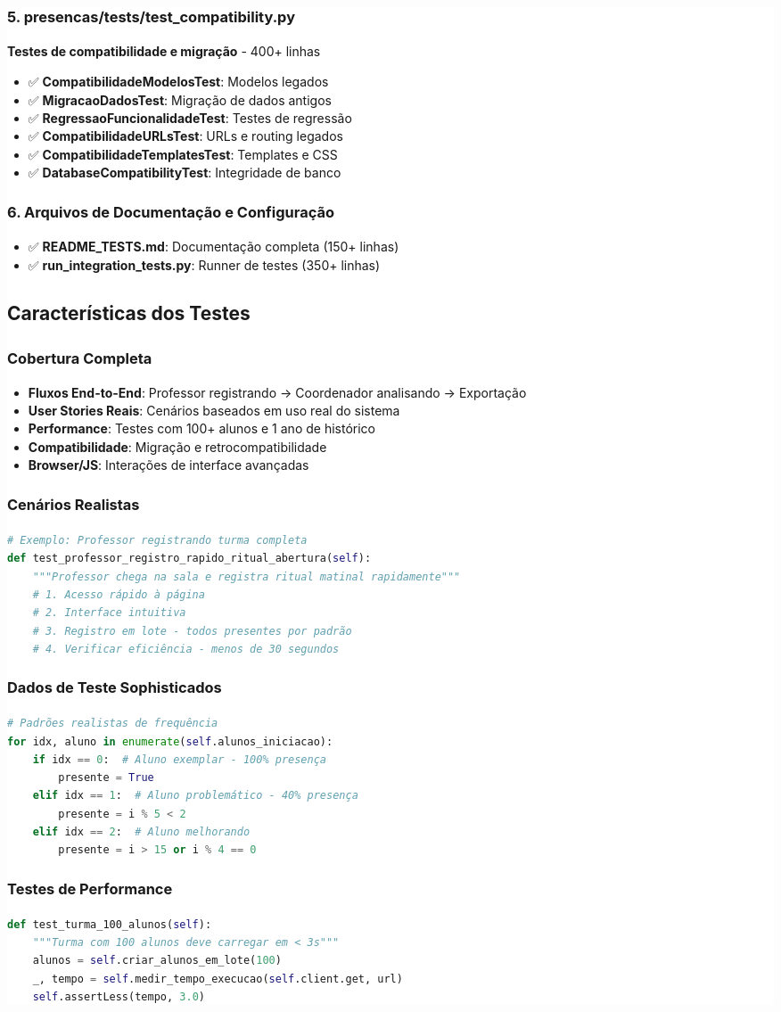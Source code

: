 ### 5. presencas/tests/test_compatibility.py
**Testes de compatibilidade e migração** - 400+ linhas
- ✅ **CompatibilidadeModelosTest**: Modelos legados
- ✅ **MigracaoDadosTest**: Migração de dados antigos
- ✅ **RegressaoFuncionalidadeTest**: Testes de regressão
- ✅ **CompatibilidadeURLsTest**: URLs e routing legados
- ✅ **CompatibilidadeTemplatesTest**: Templates e CSS
- ✅ **DatabaseCompatibilityTest**: Integridade de banco

### 6. Arquivos de Documentação e Configuração
- ✅ **README_TESTS.md**: Documentação completa (150+ linhas)
- ✅ **run_integration_tests.py**: Runner de testes (350+ linhas)

## Características dos Testes

### Cobertura Completa
- **Fluxos End-to-End**: Professor registrando → Coordenador analisando → Exportação
- **User Stories Reais**: Cenários baseados em uso real do sistema
- **Performance**: Testes com 100+ alunos e 1 ano de histórico
- **Compatibilidade**: Migração e retrocompatibilidade
- **Browser/JS**: Interações de interface avançadas

### Cenários Realistas
```python
# Exemplo: Professor registrando turma completa
def test_professor_registro_rapido_ritual_abertura(self):
    """Professor chega na sala e registra ritual matinal rapidamente"""
    # 1. Acesso rápido à página
    # 2. Interface intuitiva
    # 3. Registro em lote - todos presentes por padrão
    # 4. Verificar eficiência - menos de 30 segundos
```

### Dados de Teste Sophisticados
```python
# Padrões realistas de frequência
for idx, aluno in enumerate(self.alunos_iniciacao):
    if idx == 0:  # Aluno exemplar - 100% presença
        presente = True
    elif idx == 1:  # Aluno problemático - 40% presença
        presente = i % 5 < 2
    elif idx == 2:  # Aluno melhorando
        presente = i > 15 or i % 4 == 0
```

### Testes de Performance
```python
def test_turma_100_alunos(self):
    """Turma com 100 alunos deve carregar em < 3s"""
    alunos = self.criar_alunos_em_lote(100)
    _, tempo = self.medir_tempo_execucao(self.client.get, url)
    self.assertLess(tempo, 3.0)
```
